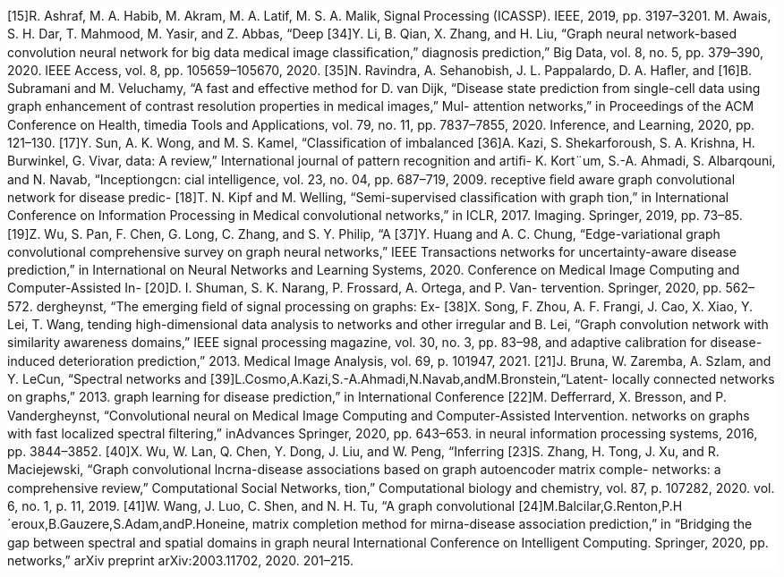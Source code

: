 [15]R. Ashraf, M. A. Habib, M. Akram, M. A. Latif, M. S. A. Malik,                                         Signal Processing (ICASSP).   IEEE, 2019, pp. 3197–3201.
      M. Awais, S. H. Dar, T. Mahmood, M. Yasir, and Z. Abbas, “Deep                                [34]Y. Li, B. Qian, X. Zhang, and H. Liu, “Graph neural network-based
      convolution neural network for big data medical image classiﬁcation,”                                diagnosis prediction,” Big Data, vol. 8, no. 5, pp. 379–390, 2020.
      IEEE Access, vol. 8, pp. 105659–105670, 2020.                                                 [35]N.  Ravindra,  A.  Sehanobish,  J.  L.  Pappalardo,  D.  A.  Haﬂer,  and
[16]B.  Subramani  and  M.  Veluchamy,  “A  fast  and  effective  method  for                              D. van Dijk, “Disease state prediction from single-cell data using graph
      enhancement of contrast resolution properties in medical images,” Mul-                               attention networks,” in Proceedings of the ACM Conference on Health,
      timedia Tools and Applications, vol. 79, no. 11, pp. 7837–7855, 2020.                                Inference, and Learning, 2020, pp. 121–130.
[17]Y. Sun, A. K. Wong, and M. S. Kamel, “Classiﬁcation of imbalanced                               [36]A.  Kazi,  S.  Shekarforoush,  S.  A.  Krishna,  H.  Burwinkel,  G.  Vivar,
      data: A review,” International journal of pattern recognition and artiﬁ-                             K. Kort¨um, S.-A. Ahmadi, S. Albarqouni, and N. Navab, “Inceptiongcn:
      cial intelligence, vol. 23, no. 04, pp. 687–719, 2009.                                               receptive ﬁeld aware graph convolutional network for disease predic-
[18]T. N. Kipf and M. Welling, “Semi-supervised classiﬁcation with graph                                   tion,” in International Conference on Information Processing in Medical
      convolutional networks,” in ICLR, 2017.                                                              Imaging.   Springer, 2019, pp. 73–85.
[19]Z.  Wu,  S.  Pan,  F.  Chen,  G.  Long,  C.  Zhang,  and  S.  Y.  Philip,  “A                   [37]Y.  Huang  and  A.  C.  Chung,  “Edge-variational  graph  convolutional
      comprehensive survey on graph neural networks,” IEEE Transactions                                    networks  for  uncertainty-aware  disease  prediction,”  in  International
      on Neural Networks and Learning Systems, 2020.                                                       Conference on Medical Image Computing and Computer-Assisted In-
[20]D.  I.  Shuman,  S.  K.  Narang,  P.  Frossard,  A.  Ortega,  and  P.  Van-                            tervention.   Springer, 2020, pp. 562–572.
      dergheynst, “The emerging ﬁeld of signal processing on graphs: Ex-                            [38]X. Song, F. Zhou, A. F. Frangi, J. Cao, X. Xiao, Y. Lei, T. Wang,
      tending high-dimensional data analysis to networks and other irregular                               and  B.  Lei,  “Graph  convolution  network  with  similarity  awareness
      domains,” IEEE signal processing magazine, vol. 30, no. 3, pp. 83–98,                                and adaptive calibration for disease-induced deterioration prediction,”
      2013.                                                                                                Medical Image Analysis, vol. 69, p. 101947, 2021.
[21]J. Bruna, W. Zaremba, A. Szlam, and Y. LeCun, “Spectral networks and                            [39]L.Cosmo,A.Kazi,S.-A.Ahmadi,N.Navab,andM.Bronstein,“Latent-
      locally connected networks on graphs,” 2013.                                                         graph  learning  for  disease  prediction,”  in  International  Conference
[22]M. Defferrard, X. Bresson, and P. Vandergheynst, “Convolutional neural                                 on  Medical  Image  Computing  and  Computer-Assisted  Intervention.
      networks on graphs with fast localized spectral ﬁltering,” inAdvances                                Springer, 2020, pp. 643–653.
      in neural information processing systems, 2016, pp. 3844–3852.                                [40]X. Wu, W. Lan, Q. Chen, Y. Dong, J. Liu, and W. Peng, “Inferring
[23]S. Zhang, H. Tong, J. Xu, and R. Maciejewski, “Graph convolutional                                     lncrna-disease associations based on graph autoencoder matrix comple-
      networks:  a  comprehensive  review,”  Computational  Social  Networks,                              tion,” Computational biology and chemistry, vol. 87, p. 107282, 2020.
      vol. 6, no. 1, p. 11, 2019.                                                                   [41]W.  Wang,  J.  Luo,  C.  Shen,  and  N.  H.  Tu,  “A  graph  convolutional
[24]M.Balcilar,G.Renton,P.H      ´eroux,B.Gauzere,S.Adam,andP.Honeine,                                     matrix completion method for mirna-disease association prediction,” in
      “Bridging the gap between spectral and spatial domains in graph neural                               International Conference on Intelligent Computing.   Springer, 2020, pp.
      networks,” arXiv preprint arXiv:2003.11702, 2020.                                                    201–215.
